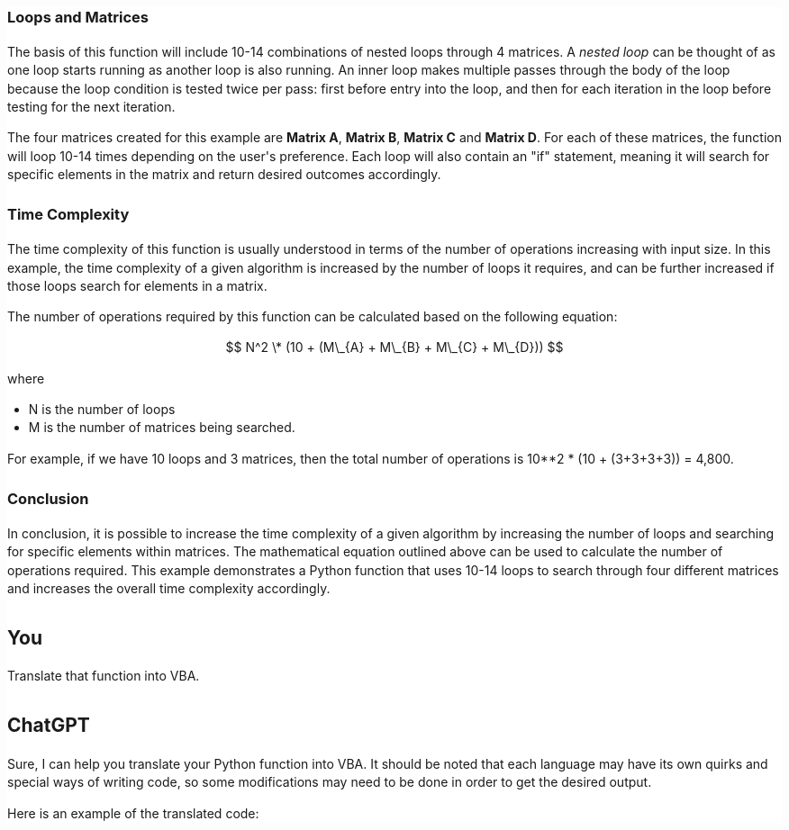### Loops and Matrices

The basis of this function will include 10-14 combinations of nested loops through 4 matrices. A _nested loop_ can be thought of as one loop starts running as another loop is also running. An inner loop makes multiple passes through the body of the loop because the loop condition is tested twice per pass: first before entry into the loop, and then for each iteration in the loop before testing for the next iteration.

The four matrices created for this example are **Matrix A**, **Matrix B**, **Matrix C** and **Matrix D**. For each of these matrices, the function will loop 10-14 times depending on the user's preference. Each loop will also contain an "if" statement, meaning it will search for specific elements in the matrix and return desired outcomes accordingly.

### Time Complexity

The time complexity of this function is usually understood in terms of the number of operations increasing with input size. In this example, the time complexity of a given algorithm is increased by the number of loops it requires, and can be further increased if those loops search for elements in a matrix.

The number of operations required by this function can be calculated based on the following equation:

$$
N^2 \* (10 + (M\_{A} + M\_{B} + M\_{C} + M\_{D}))
$$

where

* N is the number of loops
* M is the number of matrices being searched.

For example, if we have 10 loops and 3 matrices, then the total number of operations is 10\*\*2 \* (10 + (3+3+3+3)) = 4,800.

### Conclusion

In conclusion, it is possible to increase the time complexity of a given algorithm by increasing the number of loops and searching for specific elements within matrices. The mathematical equation outlined above can be used to calculate the number of operations required. This example demonstrates a Python function that uses 10-14 loops to search through four different matrices and increases the overall time complexity accordingly.

You
---

Translate that function into VBA.

ChatGPT
-------

Sure, I can help you translate your Python function into VBA. It should be noted that each language may have its own quirks and special ways of writing code, so some modifications may need to be done in order to get the desired output.

Here is an example of the translated code:
